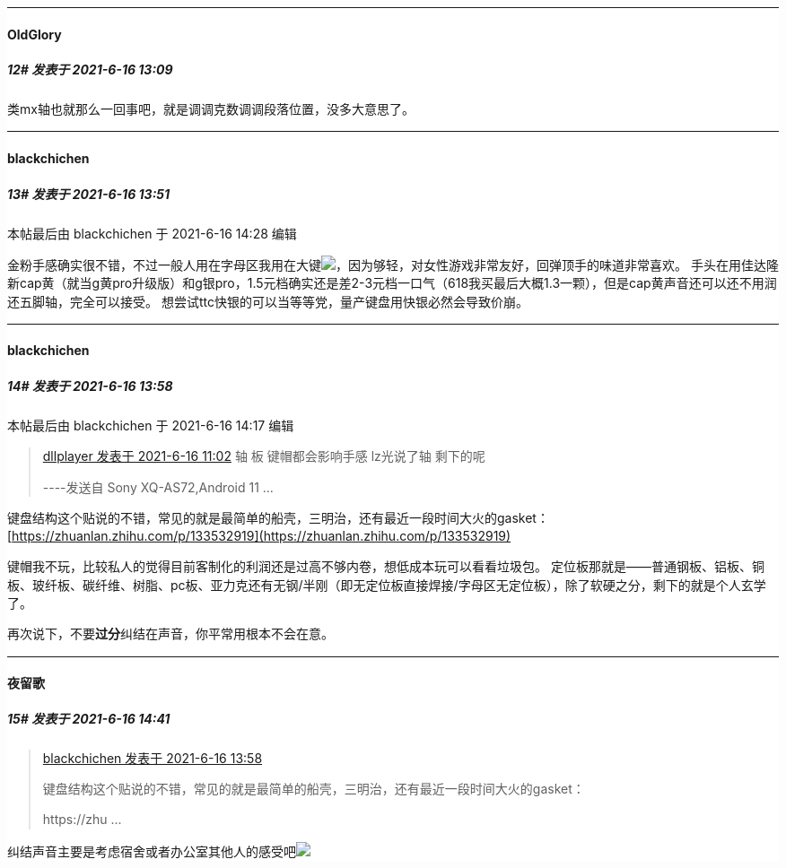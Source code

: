 
*****

####  OldGlory  
##### 12#       发表于 2021-6-16 13:09


类mx轴也就那么一回事吧，就是调调克数调调段落位置，没多大意思了。


*****

####  blackchichen  
##### 13#       发表于 2021-6-16 13:51


 本帖最后由 blackchichen 于 2021-6-16 14:28 编辑 

金粉手感确实很不错，不过一般人用在字母区我用在大键<img src="https://static.saraba1st.com/image/smiley/face2017/065.png" referrerpolicy="no-referrer">，因为够轻，对女性游戏非常友好，回弹顶手的味道非常喜欢。
手头在用佳达隆新cap黄（就当g黄pro升级版）和g银pro，1.5元档确实还是差2-3元档一口气（618我买最后大概1.3一颗），但是cap黄声音还可以还不用润还五脚轴，完全可以接受。
想尝试ttc快银的可以当等等党，量产键盘用快银必然会导致价崩。


*****

####  blackchichen  
##### 14#       发表于 2021-6-16 13:58


 本帖最后由 blackchichen 于 2021-6-16 14:17 编辑 
<blockquote><a href="httphttps://bbs.saraba1st.com/2b/forum.php?mod=redirect&amp;goto=findpost&amp;pid=51622788&amp;ptid=2010187" target="_blank">dllplayer 发表于 2021-6-16 11:02</a>
轴 板 键帽都会影响手感 lz光说了轴 剩下的呢


----发送自 Sony XQ-AS72,Android 11 ...</blockquote>
键盘结构这个贴说的不错，常见的就是最简单的船壳，三明治，还有最近一段时间大火的gasket：
[https://zhuanlan.zhihu.com/p/133532919](https://zhuanlan.zhihu.com/p/133532919)

键帽我不玩，比较私人的觉得目前客制化的利润还是过高不够内卷，想低成本玩可以看看垃圾包。
定位板那就是——普通钢板、铝板、铜板、玻纤板、碳纤维、树脂、pc板、亚力克还有无钢/半刚（即无定位板直接焊接/字母区无定位板），除了软硬之分，剩下的就是个人玄学了。

再次说下，不要<strong>过分</strong>纠结在声音，你平常用根本不会在意。


*****

####  夜留歌  
##### 15#       发表于 2021-6-16 14:41


<blockquote><a href="httphttps://bbs.saraba1st.com/2b/forum.php?mod=redirect&amp;goto=findpost&amp;pid=51625276&amp;ptid=2010187" target="_blank">blackchichen 发表于 2021-6-16 13:58</a>

键盘结构这个贴说的不错，常见的就是最简单的船壳，三明治，还有最近一段时间大火的gasket：

https://zhu ...</blockquote>
纠结声音主要是考虑宿舍或者办公室其他人的感受吧<img src="https://static.saraba1st.com/image/smiley/face2017/068.png" referrerpolicy="no-referrer">
